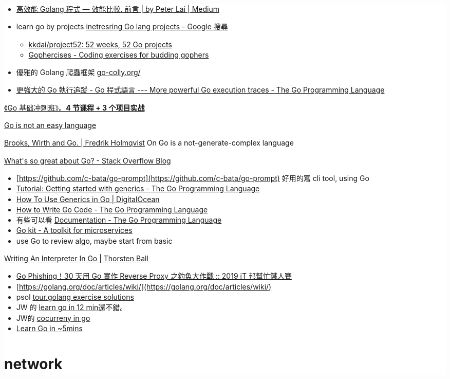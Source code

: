 - [高效能 Golang 程式 — 效能比較. 前言 | by Peter Lai | Medium](https://sc0vu.medium.com/%E9%AB%98%E6%95%88%E8%83%BD-golang-%E7%A8%8B%E5%BC%8F-%E6%95%88%E8%83%BD%E6%AF%94%E8%BC%83-f84bb4fc390a)
    
- learn go by projects [inetresring Go lang projects - Google 搜尋](https://www.google.com/search?q=inetresring+Go+lang+projects&rlz=1C5CHFA_enTW1035TW1035&oq=inetresring+Go+lang+projects&gs_lcrp=EgZjaHJvbWUyBggAEEUYOTILCAEQABgNGBMYgATSAQg0MzA1ajBqMagCALACAA&sourceid=chrome&ie=UTF-8#ip=1)
    
    - [kkdai/project52: 52 weeks, 52 Go projects](https://github.com/kkdai/project52?tab=readme-ov-file)
    - [Gophercises - Coding exercises for budding gophers](https://gophercises.com/)
- 優雅的 Golang 爬蟲框架 [go-colly.org/](https://go-colly.org/)
    
- [更強大的 Go 執行追蹤 - Go 程式語言 --- More powerful Go execution traces - The Go Programming Language](https://go.dev/blog/execution-traces-2024?utm_source=hackernewsletter&utm_medium=email&utm_term=code)
    

[《Go 基础冲刺班》。**4 节课程 + 3 个项目实战**](https://www.notion.so/Go-4-3-c5363c2e19c84d1e9bc80a8ddfd5c375?pvs=21)

[Go is not an easy language](https://www.notion.so/Go-is-not-an-easy-language-d216661d7e474458b87d6f8c75db3a67?pvs=21)

[Brooks, Wirth and Go. | Fredrik Holmqvist](https://www.fredrikholmqvist.com/posts/brooks-wirth-go/?utm_source=hackernewsletter&utm_medium=email&utm_term=code) On Go is a not-generate-complex language

[What's so great about Go? - Stack Overflow Blog](https://stackoverflow.blog/2020/11/02/go-golang-learn-fast-programming-languages/)

- [https://github.com/c-bata/go-prompt](https://github.com/c-bata/go-prompt) 好用的寫 cli tool, using Go
- [Tutorial: Getting started with generics - The Go Programming Language](https://go.dev/doc/tutorial/generics#completed_code)
- [How To Use Generics in Go | DigitalOcean](https://www.digitalocean.com/community/tutorials/how-to-use-generics-in-go)
- [How to Write Go Code - The Go Programming Language](https://go.dev/doc/code)
- 有些可以看 [Documentation - The Go Programming Language](https://go.dev/doc/)
- [Go kit - A toolkit for microservices](https://gokit.io/)
- use Go to review algo, maybe start from basic

[Writing An Interpreter In Go | Thorsten Ball](https://www.notion.so/Writing-An-Interpreter-In-Go-Thorsten-Ball-b629a80e1785440a8458e56ffa5c6ae5?pvs=21)

- [Go Phishing！30 天用 Go 實作 Reverse Proxy 之釣魚大作戰 :: 2019 iT 邦幫忙鐵人賽](https://ithelp.ithome.com.tw/users/20107714/ironman/1769?page=1)
- [https://golang.org/doc/articles/wiki/](https://golang.org/doc/articles/wiki/)
- psol [tour.golang exercise solutions](https://gist.github.com/zyxar/2317744)
- JW 的 [learn go in 12 min](https://www.youtube.com/watch?v=C8LgvuEBraI&t=716s)還不錯。
- JW的 [cocurreny in go](https://www.youtube.com/watch?v=LvgVSSpwND8&t=364s)
- [Learn Go in ~5mins](https://gist.github.com/prologic/5f6afe9c1b98016ca278f4d507e65510?utm_source=hackernewsletter&utm_medium=email&utm_term=code)



# network
